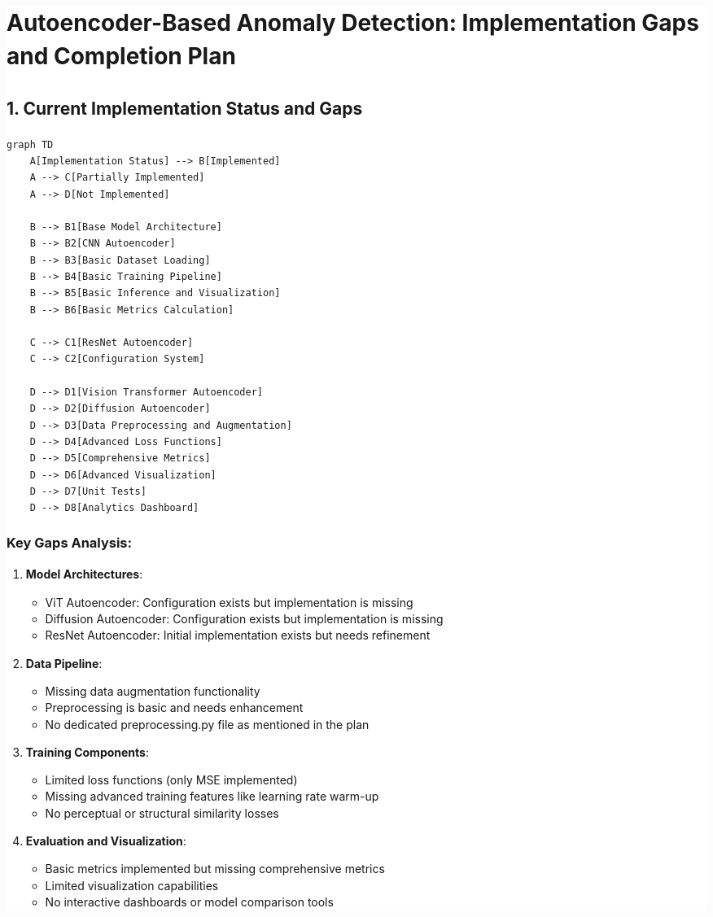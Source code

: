 # Autoencoder-Based Anomaly Detection: Implementation Gaps and Completion Plan

## 1. Current Implementation Status and Gaps

```mermaid
graph TD
    A[Implementation Status] --> B[Implemented]
    A --> C[Partially Implemented]
    A --> D[Not Implemented]
    
    B --> B1[Base Model Architecture]
    B --> B2[CNN Autoencoder]
    B --> B3[Basic Dataset Loading]
    B --> B4[Basic Training Pipeline]
    B --> B5[Basic Inference and Visualization]
    B --> B6[Basic Metrics Calculation]
    
    C --> C1[ResNet Autoencoder]
    C --> C2[Configuration System]
    
    D --> D1[Vision Transformer Autoencoder]
    D --> D2[Diffusion Autoencoder]
    D --> D3[Data Preprocessing and Augmentation]
    D --> D4[Advanced Loss Functions]
    D --> D5[Comprehensive Metrics]
    D --> D6[Advanced Visualization]
    D --> D7[Unit Tests]
    D --> D8[Analytics Dashboard]
```

### Key Gaps Analysis:

1. **Model Architectures**:
   - ViT Autoencoder: Configuration exists but implementation is missing
   - Diffusion Autoencoder: Configuration exists but implementation is missing
   - ResNet Autoencoder: Initial implementation exists but needs refinement

2. **Data Pipeline**:
   - Missing data augmentation functionality
   - Preprocessing is basic and needs enhancement
   - No dedicated preprocessing.py file as mentioned in the plan

3. **Training Components**:
   - Limited loss functions (only MSE implemented)
   - Missing advanced training features like learning rate warm-up
   - No perceptual or structural similarity losses

4. **Evaluation and Visualization**:
   - Basic metrics implemented but missing comprehensive metrics
   - Limited visualization capabilities
   - No interactive dashboards or model comparison tools
